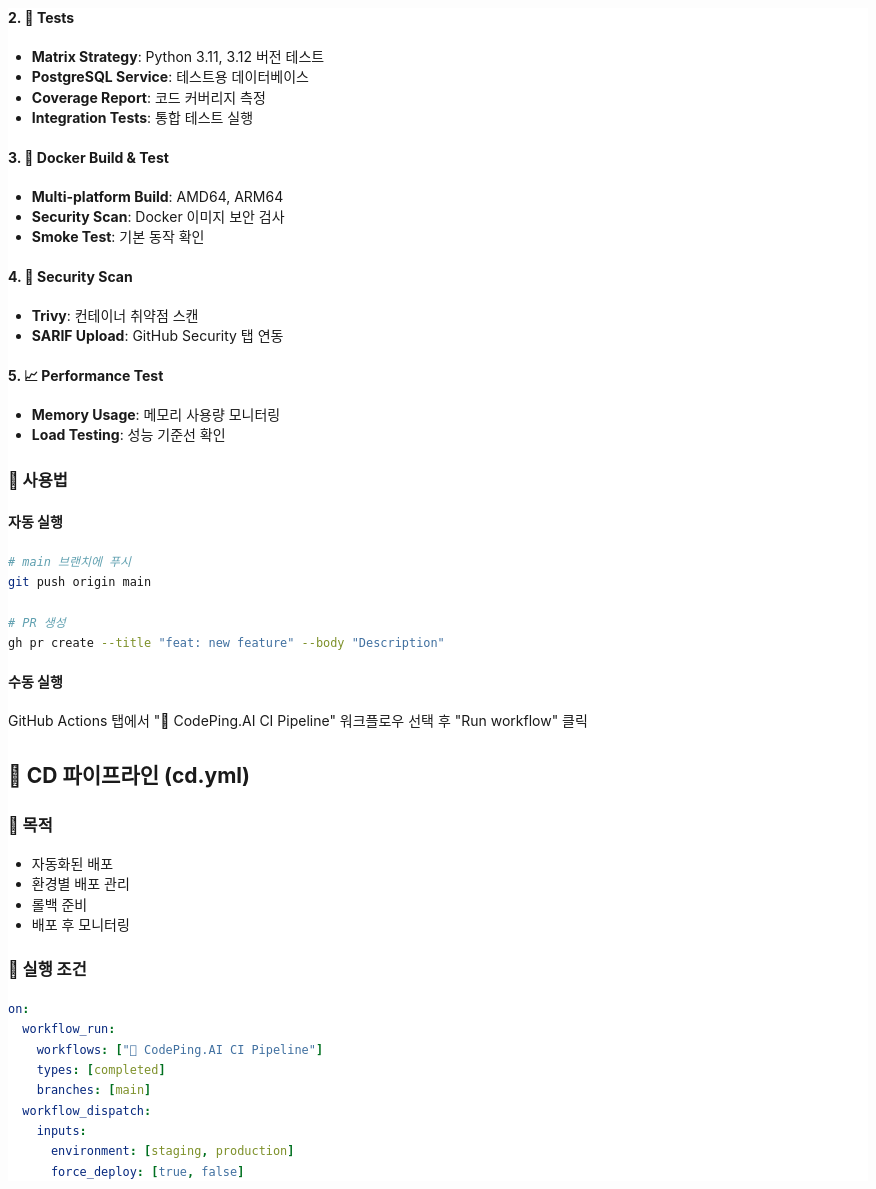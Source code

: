 #### 2. 🧪 Tests
- **Matrix Strategy**: Python 3.11, 3.12 버전 테스트
- **PostgreSQL Service**: 테스트용 데이터베이스
- **Coverage Report**: 코드 커버리지 측정
- **Integration Tests**: 통합 테스트 실행

#### 3. 🐳 Docker Build & Test
- **Multi-platform Build**: AMD64, ARM64
- **Security Scan**: Docker 이미지 보안 검사
- **Smoke Test**: 기본 동작 확인

#### 4. 🔐 Security Scan
- **Trivy**: 컨테이너 취약점 스캔
- **SARIF Upload**: GitHub Security 탭 연동

#### 5. 📈 Performance Test
- **Memory Usage**: 메모리 사용량 모니터링
- **Load Testing**: 성능 기준선 확인

### 🚀 사용법

#### 자동 실행
```bash
# main 브랜치에 푸시
git push origin main

# PR 생성
gh pr create --title "feat: new feature" --body "Description"
```

#### 수동 실행
GitHub Actions 탭에서 "🚀 CodePing.AI CI Pipeline" 워크플로우 선택 후 "Run workflow" 클릭

## 🚀 CD 파이프라인 (cd.yml)

### 🎯 목적
- 자동화된 배포
- 환경별 배포 관리
- 롤백 준비
- 배포 후 모니터링

### 🔄 실행 조건
```yaml
on:
  workflow_run:
    workflows: ["🚀 CodePing.AI CI Pipeline"]
    types: [completed]
    branches: [main]
  workflow_dispatch:
    inputs:
      environment: [staging, production]
      force_deploy: [true, false]
```
